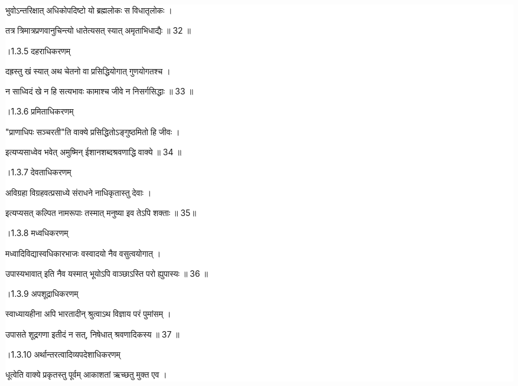 
भुवोऽन्तरिक्षात् अधिकोपदिष्टो यो ब्रह्मलोकः स विधातृलोकः ।



तत्र त्रिमात्रप्रणवानुचिन्त्यो धातेत्यसत् स्यात् अमृताभिधाद्यैः ॥ 32 ॥



।1.3.5 दहराधिकरणम्



दह्रस्तु खं स्यात् अथ चेतनो वा प्रसिद्धियोगात् गुणयोगतश्च ।



न साध्विदं खे न हि सत्यभावः कामाश्च जीवे न निसर्गसिद्धाः ॥ 33 ॥



।1.3.6 प्रमिताधिकरणम्



"प्राणाधिपः सञ्चरती"ति वाक्ये प्रसिद्धितोऽङ्गुष्ठमितो हि जीवः ।



इत्यप्यसाध्वेव भवेत् अमुष्मिन् ईशानशब्दश्रवणाद्धि वाक्ये ॥ 34 ॥



।1.3.7 देवताधिकरणम्



अविग्रहा विग्रहवत्प्रसाध्ये संराधने नाधिकृतास्तु देवाः ।



इत्यप्यसत् कल्पित नामरूपाः तस्मात् मनुष्या इव तेऽपि शक्ताः ॥ 35॥



।1.3.8 मध्वधिकरणम्



मध्वादिविद्यास्वधिकारभाजः वस्वादयो नैव वसुत्वयोगात् ।



उपास्यभावात् इति नैव यस्मात् भूयोऽपि वाञ्छाऽस्ति परो ह्युपास्यः ॥ 36 ॥



।1.3.9 अपशूद्राधिकरणम्



स्वाध्यायहीना अपि भारतादीन् श्रुत्वाऽथ विज्ञाय परं पुमांसम् ।



उपासते शूद्रगणा इतीदं न सत्, निषेधात् श्रवणादिकस्य ॥ 37 ॥



।1.3.10 अर्थान्तरत्वादिव्यपदेशाधिकरणम्



धूत्वेति वाक्ये प्रकृतस्तु पूर्वम् आकाशतां ऋच्छतु मुक्त एव ।


